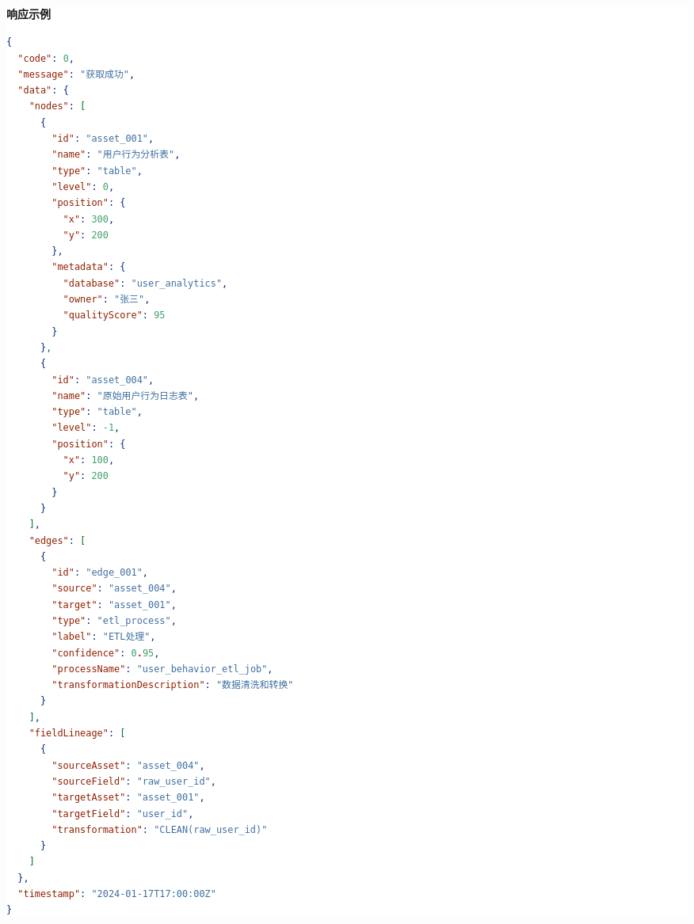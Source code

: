 **响应示例**
```json
{
  "code": 0,
  "message": "获取成功",
  "data": {
    "nodes": [
      {
        "id": "asset_001",
        "name": "用户行为分析表",
        "type": "table",
        "level": 0,
        "position": {
          "x": 300,
          "y": 200
        },
        "metadata": {
          "database": "user_analytics",
          "owner": "张三",
          "qualityScore": 95
        }
      },
      {
        "id": "asset_004",
        "name": "原始用户行为日志表",
        "type": "table",
        "level": -1,
        "position": {
          "x": 100,
          "y": 200
        }
      }
    ],
    "edges": [
      {
        "id": "edge_001",
        "source": "asset_004",
        "target": "asset_001",
        "type": "etl_process",
        "label": "ETL处理",
        "confidence": 0.95,
        "processName": "user_behavior_etl_job",
        "transformationDescription": "数据清洗和转换"
      }
    ],
    "fieldLineage": [
      {
        "sourceAsset": "asset_004",
        "sourceField": "raw_user_id",
        "targetAsset": "asset_001",
        "targetField": "user_id",
        "transformation": "CLEAN(raw_user_id)"
      }
    ]
  },
  "timestamp": "2024-01-17T17:00:00Z"
}
```
